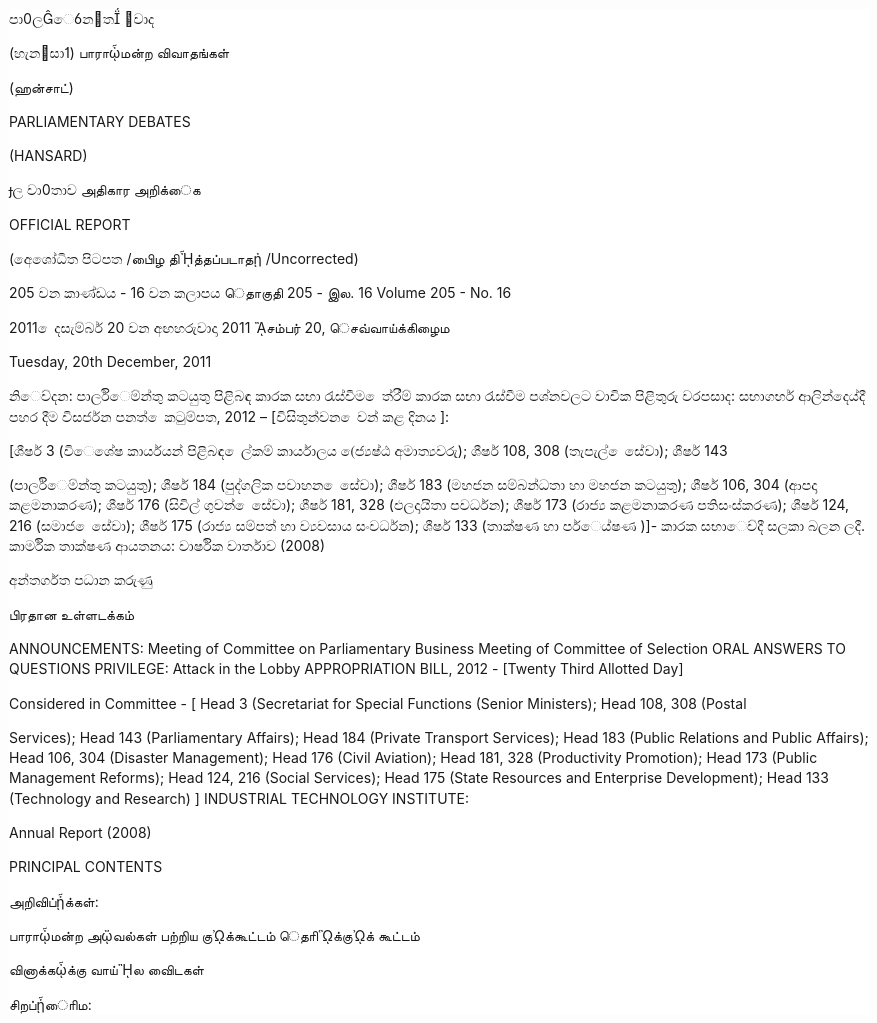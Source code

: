 පාලෙනත වාද

(හැනසා) பாராᾦமன்ற விவாதங்கள்

(ஹன்சாட்)

PARLIAMENTARY DEBATES

(HANSARD)

ල වාතාව அதிகார அறிக்ைக

OFFICIAL REPORT

(අෙශෝධිත පිටපත /பிைழ திᾞத்தப்படாதᾐ /Uncorrected)

205 වන කාණ්ඩය - 16 වන කලාපය ெதாகுதி 205 - இல. 16 Volume 205 - No. 16

2011 ෙදසැම්බර් 20 වන අඟහරුවාදා 2011 ᾊசம்பர் 20, ெசவ்வாய்க்கிழைம

Tuesday, 20th December, 2011

නිෙව්දන: පාර්ලිෙම්න්තු කටයුතු පිළිබඳ කාරක සභා රැස්වීම ෙත්රීම් කාරක සභා රැස්වීම පශ්නවලට වාචික පිළිතුරු වරපසාද: සභාගර්භ ආලින්දෙය්දී පහර දීම විසර්ජන පනත් ෙකටුම්පත, 2012 – [විසිතුන්වන ෙවන් කළ දිනය ]:

[ශීර්ෂ 3 (විෙශේෂ කාර්යයන් පිළිබඳ ෙල්කම් කාර්යාලය (ෙජ්‍යෂ්ඨ අමාත්‍යවරු); ශීර්ෂ 108, 308 (තැපැල් ෙසේවා); ශීර්ෂ 143

(පාර්ලිෙම්න්තු කටයුතු); ශීර්ෂ 184 (පුද්ගලික පවාහන ෙසේවා); ශීර්ෂ 183 (මහජන සම්බන්ධතා හා මහජන කටයුතු); ශීර්ෂ 106, 304 (ආපදා කළමනාකරණ); ශීර්ෂ 176 (සිවිල් ගුවන් ෙසේවා); ශීර්ෂ 181, 328 (ඵලදායිතා පවර්ධන); ශීර්ෂ 173 (රාජ්‍ය කළමනාකරණ පතිසංස්කරණ); ශීර්ෂ 124, 216 (සමාජ ෙසේවා); ශීර්ෂ 175 (රාජ්‍ය සම්පත් හා ව්‍යවසාය සංවර්ධන); ශීර්ෂ 133 (තාක්ෂණ හා පර්ෙය්ෂණ )]- කාරක සභාෙව්දී සලකා බලන ලදී. කාර්මික තාක්ෂණ ආයතනය: වාර්ෂික වාර්තාව (2008)

අන්තර්ගත පධාන කරුණු

பிரதான உள்ளடக்கம்

ANNOUNCEMENTS: Meeting of Committee on Parliamentary Business Meeting of Committee of Selection ORAL ANSWERS TO QUESTIONS PRIVILEGE: Attack in the Lobby APPROPRIATION BILL, 2012 - [Twenty Third Allotted Day]

Considered in Committee - [ Head 3 (Secretariat for Special Functions (Senior Ministers); Head 108, 308 (Postal

Services); Head 143 (Parliamentary Affairs); Head 184 (Private Transport Services); Head 183 (Public Relations and Public Affairs); Head 106, 304 (Disaster Management); Head 176 (Civil Aviation); Head 181, 328 (Productivity Promotion); Head 173 (Public Management Reforms); Head 124, 216 (Social Services); Head 175 (State Resources and Enterprise Development); Head 133 (Technology and Research) ] INDUSTRIAL TECHNOLOGY INSTITUTE:

Annual Report (2008)

PRINCIPAL CONTENTS

அறிவிப்ᾗக்கள்:

பாராᾦமன்ற அᾤவல்கள் பற்றிய குᾨக்கூட்டம் ெதாிᾫக்குᾨக் கூட்டம்

வினாக்கᾦக்கு வாய்ᾚல விைடகள்

சிறப்ᾗாிைம:
